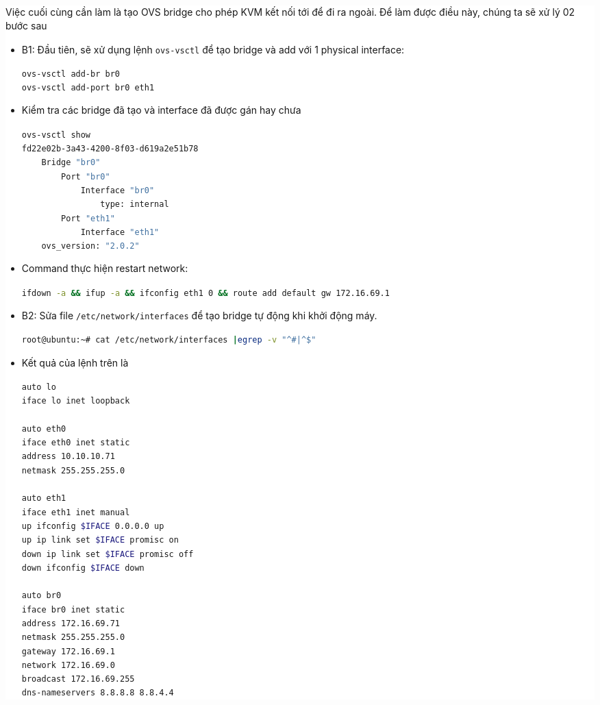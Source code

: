 Việc cuối cùng cần làm là tạo OVS bridge cho phép KVM kết nối tới để đi ra ngoài. Để làm được điều này, chúng ta sẽ xử lý 02 bước sau

- B1: Đầu tiên, sẽ xử dụng lệnh `ovs-vsctl` để tạo bridge và add với 1 physical interface:
	```sh
	ovs-vsctl add-br br0
	ovs-vsctl add-port br0 eth1
	```

- Kiểm tra các bridge đã tạo và interface đã được gán hay chưa
	```sh
	ovs-vsctl show
	fd22e02b-3a43-4200-8f03-d619a2e51b78
		Bridge "br0"
			Port "br0"
				Interface "br0"
					type: internal
			Port "eth1"
				Interface "eth1"
		ovs_version: "2.0.2"
	```

- Command thực hiện restart network: 
	```sh
	ifdown -a && ifup -a && ifconfig eth1 0 && route add default gw 172.16.69.1
	```

- B2: Sửa file `/etc/network/interfaces` để tạo bridge tự động khi khởi động máy.
	```sh
	root@ubuntu:~# cat /etc/network/interfaces |egrep -v "^#|^$"
	```

- Kết  quả của lệnh trên là
	```sh
	auto lo
	iface lo inet loopback

	auto eth0
	iface eth0 inet static
	address 10.10.10.71
	netmask 255.255.255.0

	auto eth1
	iface eth1 inet manual
	up ifconfig $IFACE 0.0.0.0 up
	up ip link set $IFACE promisc on
	down ip link set $IFACE promisc off
	down ifconfig $IFACE down

	auto br0
	iface br0 inet static
	address 172.16.69.71
	netmask 255.255.255.0
	gateway 172.16.69.1
	network 172.16.69.0
	broadcast 172.16.69.255
	dns-nameservers 8.8.8.8 8.8.4.4
	```
